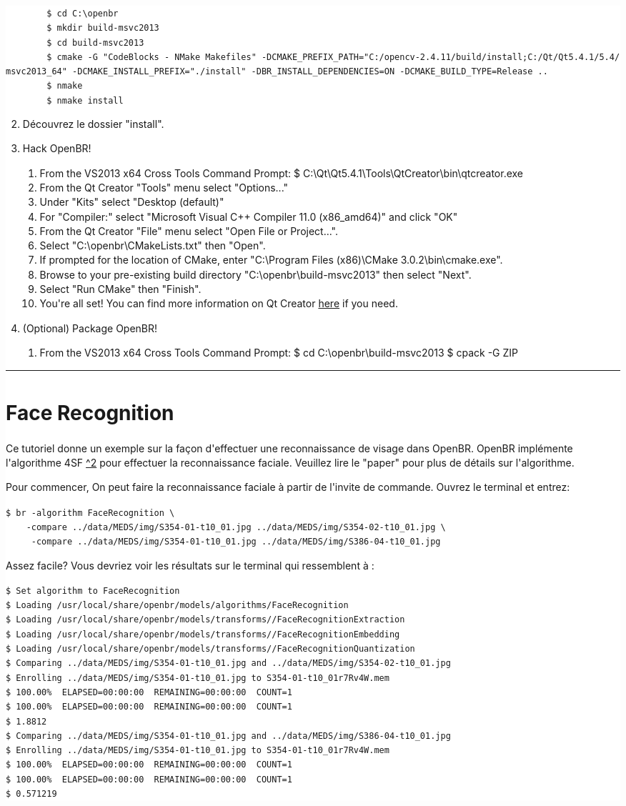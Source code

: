             $ cd C:\openbr
            $ mkdir build-msvc2013
            $ cd build-msvc2013
            $ cmake -G "CodeBlocks - NMake Makefiles" -DCMAKE_PREFIX_PATH="C:/opencv-2.4.11/build/install;C:/Qt/Qt5.4.1/5.4/msvc2013_64" -DCMAKE_INSTALL_PREFIX="./install" -DBR_INSTALL_DEPENDENCIES=ON -DCMAKE_BUILD_TYPE=Release ..
            $ nmake
            $ nmake install

   2. Découvrez le dossier "install".

7. Hack OpenBR!
    1. From the VS2013 x64 Cross Tools Command Prompt:
        $ C:\Qt\Qt5.4.1\Tools\QtCreator\bin\qtcreator.exe
    2. From the Qt Creator "Tools" menu select "Options..."
    3. Under "Kits" select "Desktop (default)"
    4. For "Compiler:" select "Microsoft Visual C++ Compiler 11.0 (x86_amd64)" and click "OK"
    5. From the Qt Creator "File" menu select "Open File or Project...".
    6. Select "C:\openbr\CMakeLists.txt" then "Open".
    7. If prompted for the location of CMake, enter "C:\Program Files (x86)\CMake 3.0.2\bin\cmake.exe".
    8. Browse to your pre-existing build directory "C:\openbr\build-msvc2013" then select "Next".
    9. Select "Run CMake" then "Finish".
    10. You're all set! You can find more information on Qt Creator <a href="http://qt-project.org/doc/qtcreator">here</a> if you need.

8. (Optional) Package OpenBR!
    1. From the VS2013 x64 Cross Tools Command Prompt:
        $ cd C:\openbr\build-msvc2013
        $ cpack -G ZIP

---

# Face Recognition

Ce tutoriel donne un exemple sur la façon d'effectuer une reconnaissance de visage dans OpenBR. OpenBR implémente l'algorithme 4SF [^2](http://openbiometrics.org/docs/tutorials/#fn:2) pour effectuer la reconnaissance faciale. Veuillez lire le "paper" pour plus de détails sur l'algorithme. 


Pour commencer, On peut faire la reconnaissance faciale à partir de l'invite de commande. Ouvrez le terminal et entrez:

    $ br -algorithm FaceRecognition \
        -compare ../data/MEDS/img/S354-01-t10_01.jpg ../data/MEDS/img/S354-02-t10_01.jpg \
         -compare ../data/MEDS/img/S354-01-t10_01.jpg ../data/MEDS/img/S386-04-t10_01.jpg

Assez facile? Vous devriez voir les résultats sur le terminal qui ressemblent à :

    $ Set algorithm to FaceRecognition
    $ Loading /usr/local/share/openbr/models/algorithms/FaceRecognition
    $ Loading /usr/local/share/openbr/models/transforms//FaceRecognitionExtraction
    $ Loading /usr/local/share/openbr/models/transforms//FaceRecognitionEmbedding
    $ Loading /usr/local/share/openbr/models/transforms//FaceRecognitionQuantization
    $ Comparing ../data/MEDS/img/S354-01-t10_01.jpg and ../data/MEDS/img/S354-02-t10_01.jpg
    $ Enrolling ../data/MEDS/img/S354-01-t10_01.jpg to S354-01-t10_01r7Rv4W.mem
    $ 100.00%  ELAPSED=00:00:00  REMAINING=00:00:00  COUNT=1
    $ 100.00%  ELAPSED=00:00:00  REMAINING=00:00:00  COUNT=1
    $ 1.8812
    $ Comparing ../data/MEDS/img/S354-01-t10_01.jpg and ../data/MEDS/img/S386-04-t10_01.jpg
    $ Enrolling ../data/MEDS/img/S354-01-t10_01.jpg to S354-01-t10_01r7Rv4W.mem
    $ 100.00%  ELAPSED=00:00:00  REMAINING=00:00:00  COUNT=1
    $ 100.00%  ELAPSED=00:00:00  REMAINING=00:00:00  COUNT=1
    $ 0.571219
